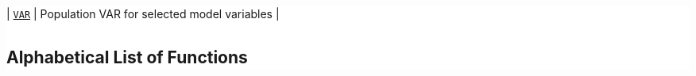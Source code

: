 | [`VAR`](https://github.com/IRIS-Solutions-Team/IRIS-Reference-Manual/tree/8952201cc56181b8e0fa71669a9297a33e0c48a5/structural-modeling/model-objects/VAR.md) | Population VAR for selected model variables |

## Alphabetical List of Functions

